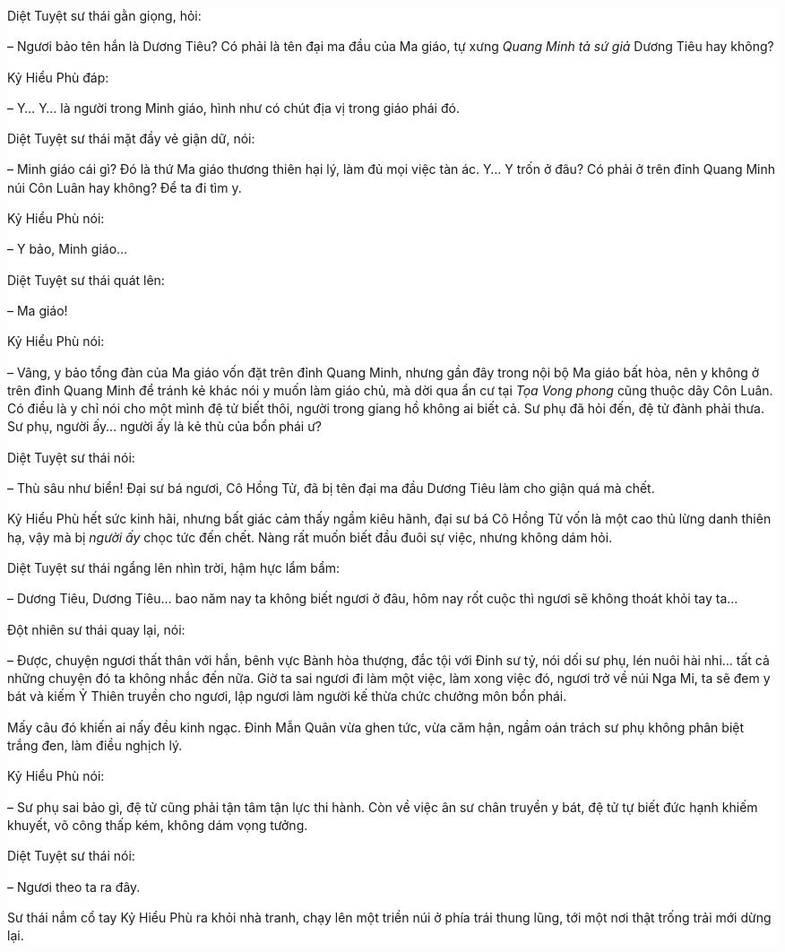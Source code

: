 Diệt Tuyệt sư thái gằn giọng, hỏi:

– Ngươi bảo tên hắn là Dương Tiêu? Có phải là tên đại ma đầu của Ma giáo, tự xưng _Quang Minh tả sứ giả_ Dương Tiêu hay không?

Kỷ Hiểu Phù đáp:

– Y… Y… là người trong Minh giáo, hình như có chút địa vị trong giáo phái đó.

Diệt Tuyệt sư thái mặt đầy vẻ giận dữ, nói:

– Minh giáo cái gì? Đó là thứ Ma giáo thương thiên hại lý, làm đủ mọi việc tàn ác. Y… Y trốn ở đâu? Có phải ở trên đỉnh Quang Minh núi Côn Luân hay không? Để ta đi tìm y.

Kỷ Hiểu Phù nói:

– Y bảo, Minh giáo…

Diệt Tuyệt sư thái quát lên:

– Ma giáo!

Kỷ Hiểu Phù nói:

– Vâng, y bảo tổng đàn của Ma giáo vốn đặt trên đỉnh Quang Minh, nhưng gần đây trong nội bộ Ma giáo bất hòa, nên y không ở trên đỉnh Quang Minh để tránh kẻ khác nói y muốn làm giáo chủ, mà dời qua ẩn cư tại _Tọa Vong phong_ cũng thuộc dãy Côn Luân. Có điều là y chỉ nói cho một mình đệ tử biết thôi, người trong giang hồ không ai biết cả. Sư phụ đã hỏi đến, đệ tử đành phải thưa. Sư phụ, người ấy… người ấy là kẻ thù của bổn phái ư?

Diệt Tuyệt sư thái nói:

– Thù sâu như biển! Đại sư bá ngươi, Cô Hồng Tử, đã bị tên đại ma đầu Dương Tiêu làm cho giận quá mà chết.

Kỷ Hiểu Phù hết sức kinh hãi, nhưng bất giác cảm thấy ngầm kiêu hãnh, đại sư bá Cô Hồng Tử vốn là một cao thủ lừng danh thiên hạ, vậy mà bị _người ấy_ chọc tức đến chết. Nàng rất muốn biết đầu đuôi sự việc, nhưng không dám hỏi.

Diệt Tuyệt sư thái ngẩng lên nhìn trời, hậm hực lẩm bẩm:

– Dương Tiêu, Dương Tiêu… bao năm nay ta không biết ngươi ở đâu, hôm nay rốt cuộc thì ngươi sẽ không thoát khỏi tay ta…

Đột nhiên sư thái quay lại, nói:

– Được, chuyện ngươi thất thân với hắn, bênh vực Bành hòa thượng, đắc tội với Đinh sư tỷ, nói dối sư phụ, lén nuôi hài nhi… tất cả những chuyện đó ta không nhắc đến nữa. Giờ ta sai ngươi đi làm một việc, làm xong việc đó, ngươi trở về núi Nga Mi, ta sẽ đem y bát và kiếm Ỷ Thiên truyền cho ngươi, lập ngươi làm người kế thừa chức chưởng môn bổn phái.

Mấy câu đó khiến ai nấy đều kinh ngạc. Đinh Mẫn Quân vừa ghen tức, vừa căm hận, ngầm oán trách sư phụ không phân biệt trắng đen, làm điều nghịch lý.

Kỷ Hiểu Phù nói:

– Sư phụ sai bảo gì, đệ tử cũng phải tận tâm tận lực thi hành. Còn về việc ân sư chân truyền y bát, đệ tử tự biết đức hạnh khiếm khuyết, võ công thấp kém, không dám vọng tưởng.

Diệt Tuyệt sư thái nói:

– Ngươi theo ta ra đây.

Sư thái nắm cổ tay Kỷ Hiểu Phù ra khỏi nhà tranh, chạy lên một triền núi ở phía trái thung lũng, tới một nơi thật trống trải mới dừng lại.

